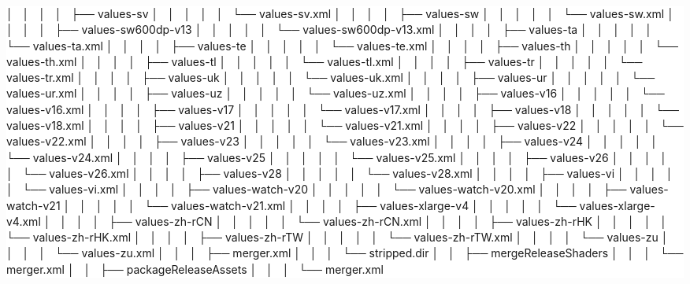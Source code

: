 │   │   │   │   ├── values-sv
│   │   │   │   │   └── values-sv.xml
│   │   │   │   ├── values-sw
│   │   │   │   │   └── values-sw.xml
│   │   │   │   ├── values-sw600dp-v13
│   │   │   │   │   └── values-sw600dp-v13.xml
│   │   │   │   ├── values-ta
│   │   │   │   │   └── values-ta.xml
│   │   │   │   ├── values-te
│   │   │   │   │   └── values-te.xml
│   │   │   │   ├── values-th
│   │   │   │   │   └── values-th.xml
│   │   │   │   ├── values-tl
│   │   │   │   │   └── values-tl.xml
│   │   │   │   ├── values-tr
│   │   │   │   │   └── values-tr.xml
│   │   │   │   ├── values-uk
│   │   │   │   │   └── values-uk.xml
│   │   │   │   ├── values-ur
│   │   │   │   │   └── values-ur.xml
│   │   │   │   ├── values-uz
│   │   │   │   │   └── values-uz.xml
│   │   │   │   ├── values-v16
│   │   │   │   │   └── values-v16.xml
│   │   │   │   ├── values-v17
│   │   │   │   │   └── values-v17.xml
│   │   │   │   ├── values-v18
│   │   │   │   │   └── values-v18.xml
│   │   │   │   ├── values-v21
│   │   │   │   │   └── values-v21.xml
│   │   │   │   ├── values-v22
│   │   │   │   │   └── values-v22.xml
│   │   │   │   ├── values-v23
│   │   │   │   │   └── values-v23.xml
│   │   │   │   ├── values-v24
│   │   │   │   │   └── values-v24.xml
│   │   │   │   ├── values-v25
│   │   │   │   │   └── values-v25.xml
│   │   │   │   ├── values-v26
│   │   │   │   │   └── values-v26.xml
│   │   │   │   ├── values-v28
│   │   │   │   │   └── values-v28.xml
│   │   │   │   ├── values-vi
│   │   │   │   │   └── values-vi.xml
│   │   │   │   ├── values-watch-v20
│   │   │   │   │   └── values-watch-v20.xml
│   │   │   │   ├── values-watch-v21
│   │   │   │   │   └── values-watch-v21.xml
│   │   │   │   ├── values-xlarge-v4
│   │   │   │   │   └── values-xlarge-v4.xml
│   │   │   │   ├── values-zh-rCN
│   │   │   │   │   └── values-zh-rCN.xml
│   │   │   │   ├── values-zh-rHK
│   │   │   │   │   └── values-zh-rHK.xml
│   │   │   │   ├── values-zh-rTW
│   │   │   │   │   └── values-zh-rTW.xml
│   │   │   │   └── values-zu
│   │   │   │       └── values-zu.xml
│   │   │   ├── merger.xml
│   │   │   └── stripped.dir
│   │   ├── mergeReleaseShaders
│   │   │   └── merger.xml
│   │   ├── packageReleaseAssets
│   │   │   └── merger.xml